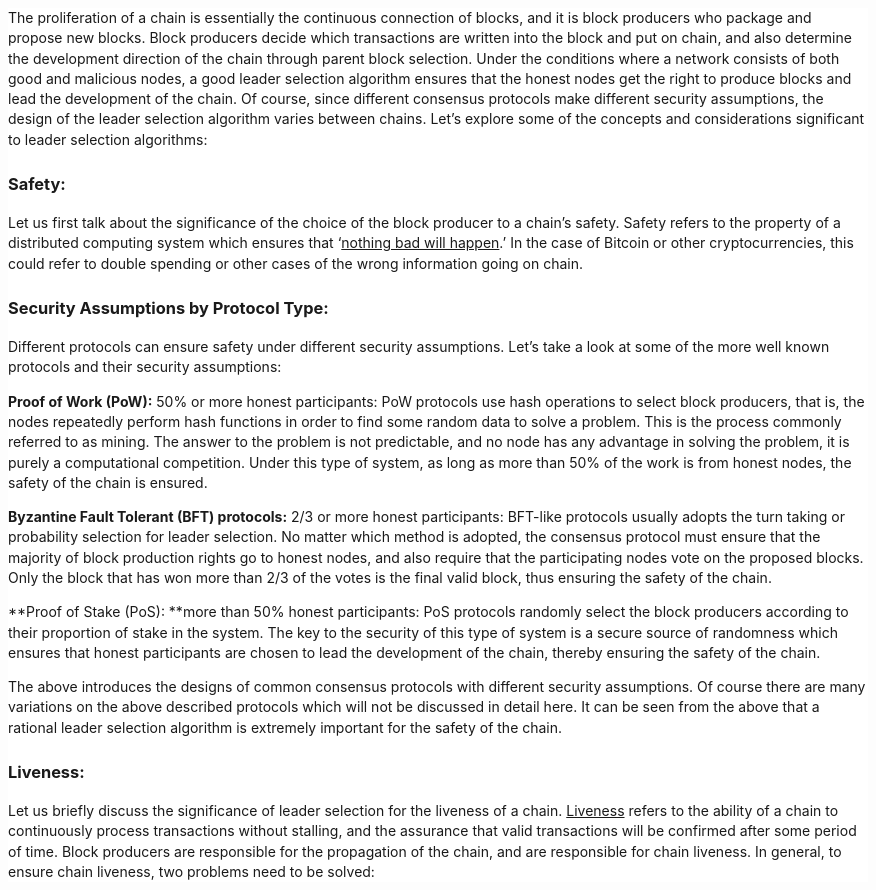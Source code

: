 The proliferation of a chain is essentially the continuous connection of blocks, and it is block producers who package and propose new blocks. Block producers decide which transactions are written into the block and put on chain, and also determine the development direction of the chain through parent block selection. Under the conditions where a network consists of both good and malicious nodes, a good leader selection algorithm ensures that the honest nodes get the right to produce blocks and lead the development of the chain. Of course, since different consensus protocols make different security assumptions, the design of the leader selection algorithm varies between chains. Let’s explore some of the concepts and considerations significant to leader selection algorithms:

### Safety:

Let us first talk about the significance of the choice of the block producer to a chain’s safety. Safety refers to the property of a distributed computing system which ensures that ‘[nothing bad will happen](https://en.wikipedia.org/wiki/Safety_property).’ In the case of Bitcoin or other cryptocurrencies, this could refer to double spending or other cases of the wrong information going on chain.

### Security Assumptions by Protocol Type:

Different protocols can ensure safety under different security assumptions. Let’s take a look at some of the more well known protocols and their security assumptions:

**Proof of Work (PoW):** 50% or more honest participants:
PoW protocols use hash operations to select block producers, that is, the nodes repeatedly perform hash functions in order to find some random data to solve a problem. This is the process commonly referred to as mining. The answer to the problem is not predictable, and no node has any advantage in solving the problem, it is purely a computational competition. Under this type of system, as long as more than 50% of the work is from honest nodes, the safety of the chain is ensured.

**Byzantine Fault Tolerant (BFT) protocols:** 2/3 or more honest participants:
BFT-like protocols usually adopts the turn taking or probability selection for leader selection. No matter which method is adopted, the consensus protocol must ensure that the majority of block production rights go to honest nodes, and also require that the participating nodes vote on the proposed blocks. Only the block that has won more than 2/3 of the votes is the final valid block, thus ensuring the safety of the chain.

**Proof of Stake (PoS): **more than 50% honest participants:
PoS protocols randomly select the block producers according to their proportion of stake in the system. The key to the security of this type of system is a secure source of randomness which ensures that honest participants are chosen to lead the development of the chain, thereby ensuring the safety of the chain.

The above introduces the designs of common consensus protocols with different security assumptions. Of course there are many variations on the above described protocols which will not be discussed in detail here. It can be seen from the above that a rational leader selection algorithm is extremely important for the safety of the chain.

### Liveness:

Let us briefly discuss the significance of leader selection for the liveness of a chain. [Liveness](https://en.wikipedia.org/wiki/Liveness) refers to the ability of a chain to continuously process transactions without stalling, and the assurance that valid transactions will be confirmed after some period of time. Block producers are responsible for the propagation of the chain, and are responsible for chain liveness. In general, to ensure chain liveness, two problems need to be solved:
